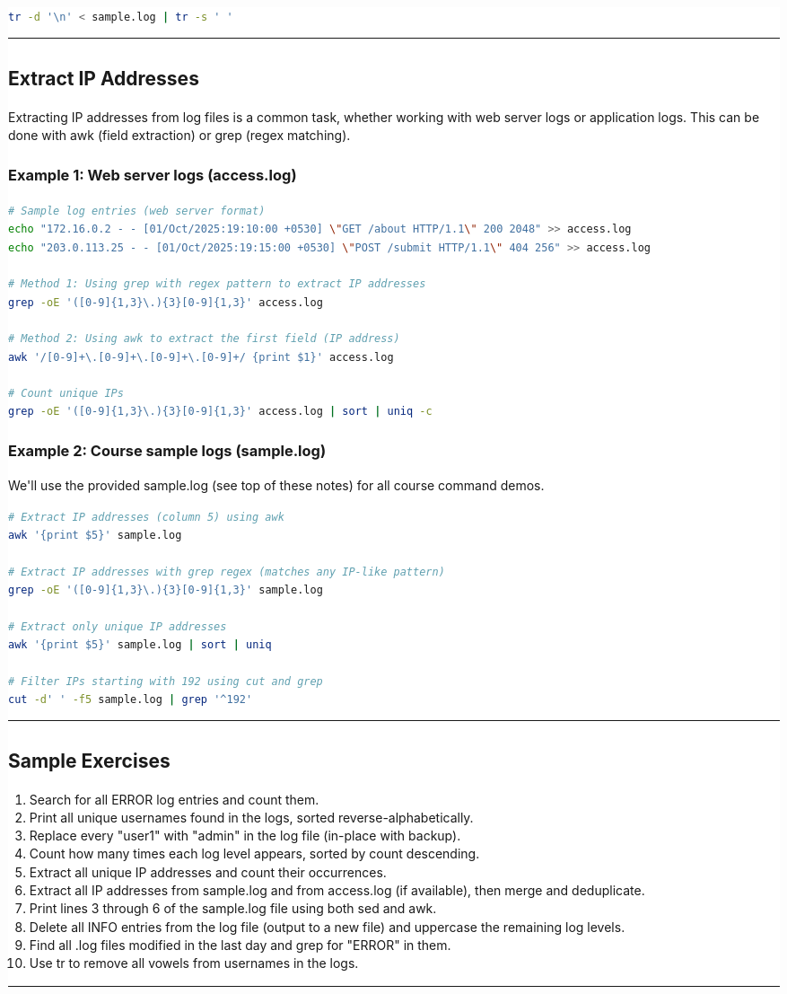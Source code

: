 ```bash
tr -d '\n' < sample.log | tr -s ' '
```

---

## Extract IP Addresses

Extracting IP addresses from log files is a common task, whether working with web server logs or application logs. This can be done with awk (field extraction) or grep (regex matching).

### Example 1: Web server logs (access.log)

```bash
# Sample log entries (web server format)
echo "172.16.0.2 - - [01/Oct/2025:19:10:00 +0530] \"GET /about HTTP/1.1\" 200 2048" >> access.log
echo "203.0.113.25 - - [01/Oct/2025:19:15:00 +0530] \"POST /submit HTTP/1.1\" 404 256" >> access.log

# Method 1: Using grep with regex pattern to extract IP addresses
grep -oE '([0-9]{1,3}\.){3}[0-9]{1,3}' access.log

# Method 2: Using awk to extract the first field (IP address)
awk '/[0-9]+\.[0-9]+\.[0-9]+\.[0-9]+/ {print $1}' access.log

# Count unique IPs
grep -oE '([0-9]{1,3}\.){3}[0-9]{1,3}' access.log | sort | uniq -c
```

### Example 2: Course sample logs (sample.log)

We'll use the provided sample.log (see top of these notes) for all course command demos.

```bash
# Extract IP addresses (column 5) using awk
awk '{print $5}' sample.log

# Extract IP addresses with grep regex (matches any IP-like pattern)
grep -oE '([0-9]{1,3}\.){3}[0-9]{1,3}' sample.log

# Extract only unique IP addresses
awk '{print $5}' sample.log | sort | uniq

# Filter IPs starting with 192 using cut and grep
cut -d' ' -f5 sample.log | grep '^192'
```

---

## Sample Exercises

1. Search for all ERROR log entries and count them.
2. Print all unique usernames found in the logs, sorted reverse-alphabetically.
3. Replace every "user1" with "admin" in the log file (in-place with backup).
4. Count how many times each log level appears, sorted by count descending.
5. Extract all unique IP addresses and count their occurrences.
6. Extract all IP addresses from sample.log and from access.log (if available), then merge and deduplicate.
7. Print lines 3 through 6 of the sample.log file using both sed and awk.
8. Delete all INFO entries from the log file (output to a new file) and uppercase the remaining log levels.
9. Find all .log files modified in the last day and grep for "ERROR" in them.
10. Use tr to remove all vowels from usernames in the logs.

---
